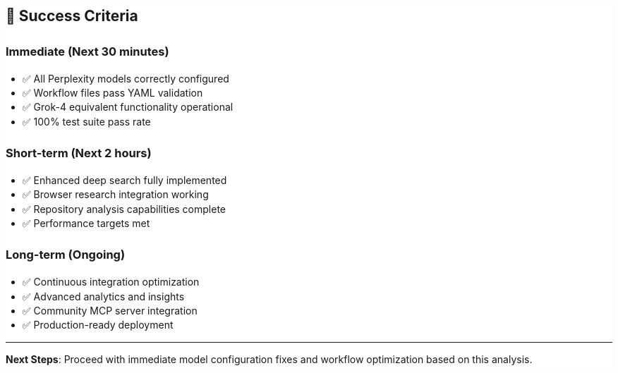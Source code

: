 
## 🎯 Success Criteria

### Immediate (Next 30 minutes)
- ✅ All Perplexity models correctly configured
- ✅ Workflow files pass YAML validation
- ✅ Grok-4 equivalent functionality operational
- ✅ 100% test suite pass rate

### Short-term (Next 2 hours)
- ✅ Enhanced deep search fully implemented
- ✅ Browser research integration working
- ✅ Repository analysis capabilities complete
- ✅ Performance targets met

### Long-term (Ongoing)
- ✅ Continuous integration optimization
- ✅ Advanced analytics and insights
- ✅ Community MCP server integration
- ✅ Production-ready deployment

---

**Next Steps**: Proceed with immediate model configuration fixes and workflow optimization based on this analysis.